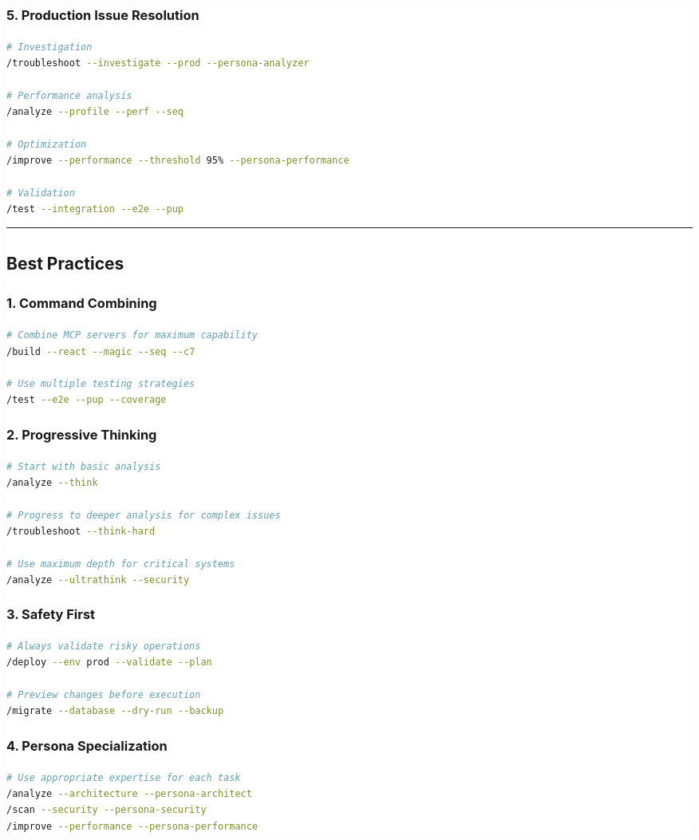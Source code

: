 ### 5. Production Issue Resolution
```bash
# Investigation
/troubleshoot --investigate --prod --persona-analyzer

# Performance analysis
/analyze --profile --perf --seq

# Optimization
/improve --performance --threshold 95% --persona-performance

# Validation
/test --integration --e2e --pup
```

---

## Best Practices

### 1. Command Combining
```bash
# Combine MCP servers for maximum capability
/build --react --magic --seq --c7

# Use multiple testing strategies
/test --e2e --pup --coverage
```

### 2. Progressive Thinking
```bash
# Start with basic analysis
/analyze --think

# Progress to deeper analysis for complex issues
/troubleshoot --think-hard

# Use maximum depth for critical systems
/analyze --ultrathink --security
```

### 3. Safety First
```bash
# Always validate risky operations
/deploy --env prod --validate --plan

# Preview changes before execution
/migrate --database --dry-run --backup
```

### 4. Persona Specialization
```bash
# Use appropriate expertise for each task
/analyze --architecture --persona-architect
/scan --security --persona-security
/improve --performance --persona-performance
```
